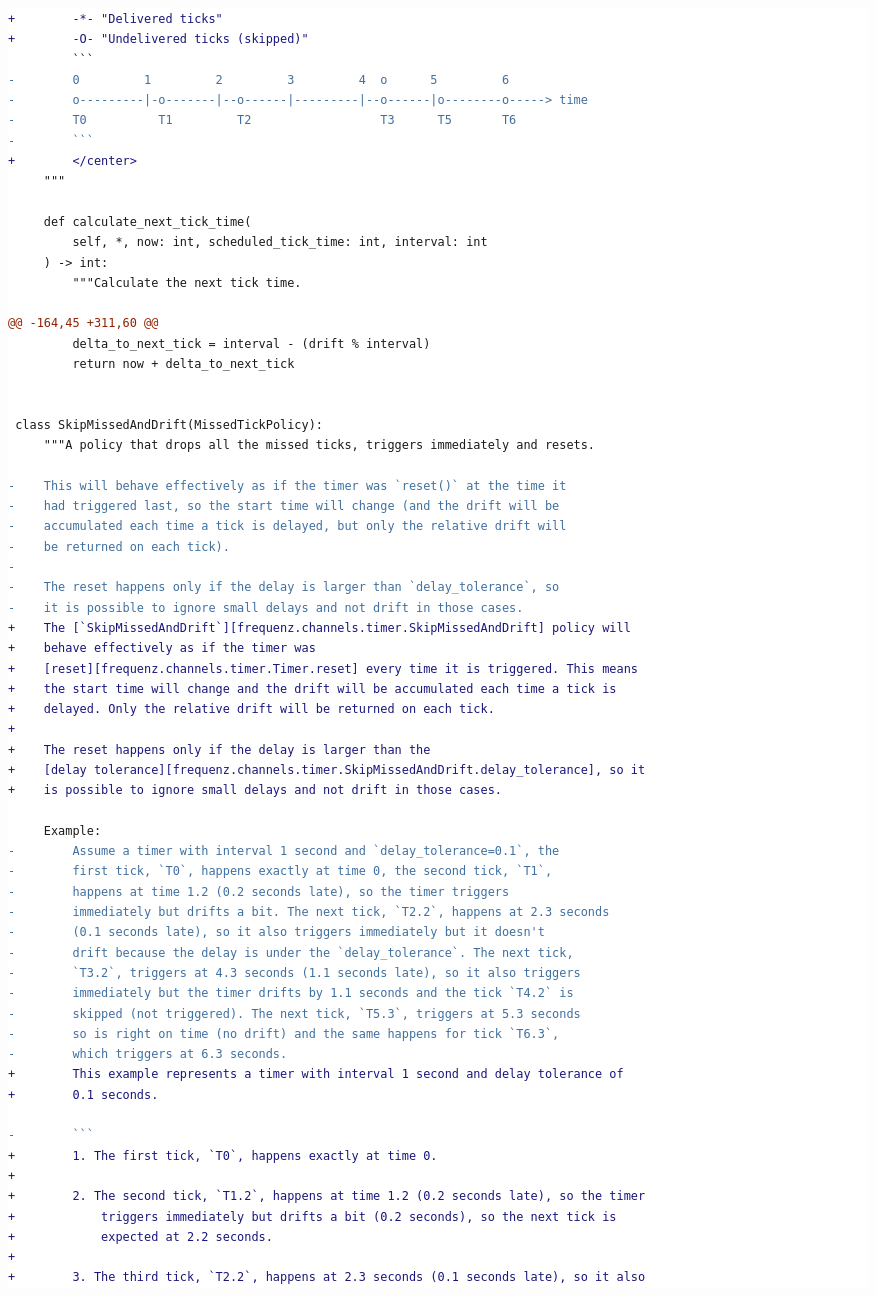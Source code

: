```diff
+        -*- "Delivered ticks"
+        -O- "Undelivered ticks (skipped)"
         ```
-        0         1         2         3         4  o      5         6
-        o---------|-o-------|--o------|---------|--o------|o--------o-----> time
-        T0          T1         T2                  T3      T5       T6
-        ```
+        </center>
     """
 
     def calculate_next_tick_time(
         self, *, now: int, scheduled_tick_time: int, interval: int
     ) -> int:
         """Calculate the next tick time.
 
@@ -164,45 +311,60 @@
         delta_to_next_tick = interval - (drift % interval)
         return now + delta_to_next_tick
 
 
 class SkipMissedAndDrift(MissedTickPolicy):
     """A policy that drops all the missed ticks, triggers immediately and resets.
 
-    This will behave effectively as if the timer was `reset()` at the time it
-    had triggered last, so the start time will change (and the drift will be
-    accumulated each time a tick is delayed, but only the relative drift will
-    be returned on each tick).
-
-    The reset happens only if the delay is larger than `delay_tolerance`, so
-    it is possible to ignore small delays and not drift in those cases.
+    The [`SkipMissedAndDrift`][frequenz.channels.timer.SkipMissedAndDrift] policy will
+    behave effectively as if the timer was
+    [reset][frequenz.channels.timer.Timer.reset] every time it is triggered. This means
+    the start time will change and the drift will be accumulated each time a tick is
+    delayed. Only the relative drift will be returned on each tick.
+
+    The reset happens only if the delay is larger than the
+    [delay tolerance][frequenz.channels.timer.SkipMissedAndDrift.delay_tolerance], so it
+    is possible to ignore small delays and not drift in those cases.
 
     Example:
-        Assume a timer with interval 1 second and `delay_tolerance=0.1`, the
-        first tick, `T0`, happens exactly at time 0, the second tick, `T1`,
-        happens at time 1.2 (0.2 seconds late), so the timer triggers
-        immediately but drifts a bit. The next tick, `T2.2`, happens at 2.3 seconds
-        (0.1 seconds late), so it also triggers immediately but it doesn't
-        drift because the delay is under the `delay_tolerance`. The next tick,
-        `T3.2`, triggers at 4.3 seconds (1.1 seconds late), so it also triggers
-        immediately but the timer drifts by 1.1 seconds and the tick `T4.2` is
-        skipped (not triggered). The next tick, `T5.3`, triggers at 5.3 seconds
-        so is right on time (no drift) and the same happens for tick `T6.3`,
-        which triggers at 6.3 seconds.
+        This example represents a timer with interval 1 second and delay tolerance of
+        0.1 seconds.
 
-        ```
+        1. The first tick, `T0`, happens exactly at time 0.
+
+        2. The second tick, `T1.2`, happens at time 1.2 (0.2 seconds late), so the timer
+            triggers immediately but drifts a bit (0.2 seconds), so the next tick is
+            expected at 2.2 seconds.
+
+        3. The third tick, `T2.2`, happens at 2.3 seconds (0.1 seconds late), so it also
```
